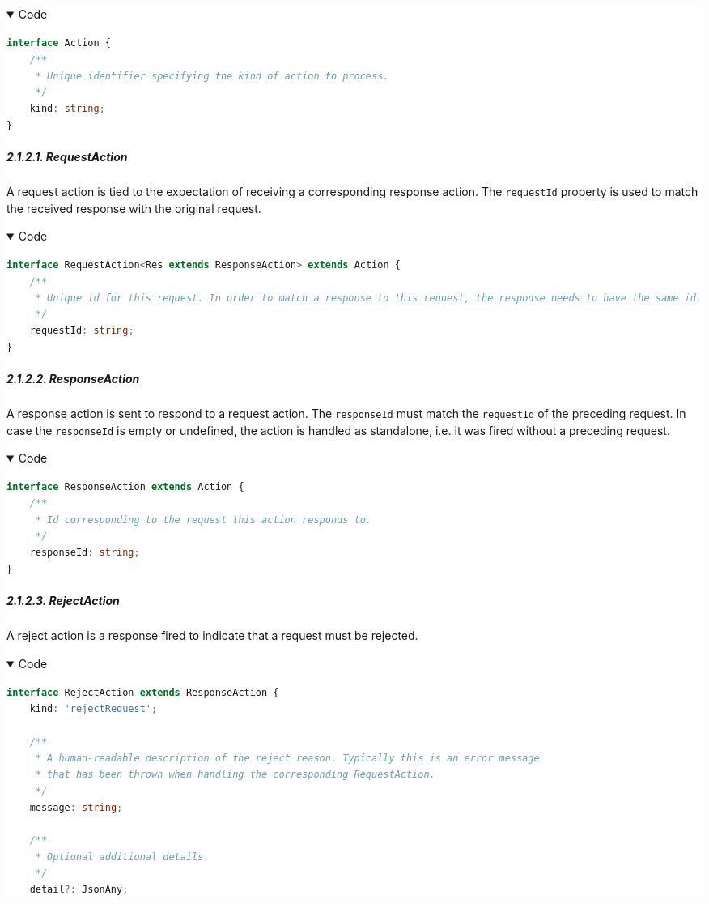 <details open><summary>Code</summary>

```typescript
interface Action {
    /**
     * Unique identifier specifying the kind of action to process.
     */
    kind: string;
}
```

</details>

##### 2.1.2.1. RequestAction

A request action is tied to the expectation of receiving a corresponding response action. The `requestId` property is used to match the received response with the original request.

<details open><summary>Code</summary>

```typescript
interface RequestAction<Res extends ResponseAction> extends Action {
    /**
     * Unique id for this request. In order to match a response to this request, the response needs to have the same id.
     */
    requestId: string;
}
```

</details>

##### 2.1.2.2. ResponseAction

A response action is sent to respond to a request action. The `responseId` must match the `requestId` of the preceding request. In case the `responseId` is empty or undefined, the action is handled as standalone, i.e. it was fired without a preceding request.

<details open><summary>Code</summary>

```typescript
interface ResponseAction extends Action {
    /**
     * Id corresponding to the request this action responds to.
     */
    responseId: string;
}
```

</details>

##### 2.1.2.3. RejectAction

A reject action is a response fired to indicate that a request must be rejected.

<details open><summary>Code</summary>

```typescript
interface RejectAction extends ResponseAction {
    kind: 'rejectRequest';

    /**
     * A human-readable description of the reject reason. Typically this is an error message
     * that has been thrown when handling the corresponding RequestAction.
     */
    message: string;

    /**
     * Optional additional details.
     */
    detail?: JsonAny;
```